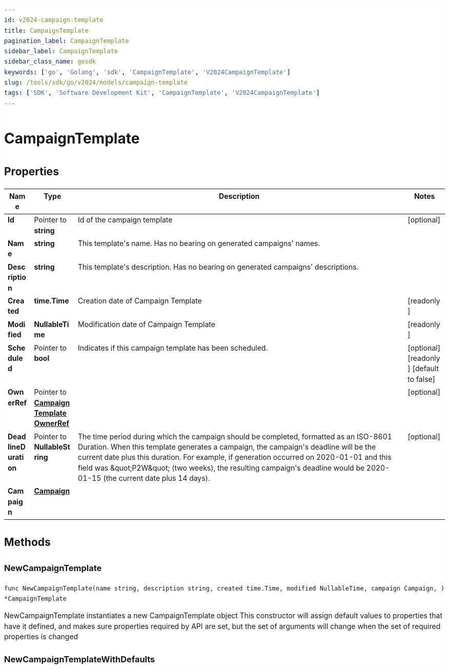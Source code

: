 ```yaml
---
id: v2024-campaign-template
title: CampaignTemplate
pagination_label: CampaignTemplate
sidebar_label: CampaignTemplate
sidebar_class_name: gosdk
keywords: ['go', 'Golang', 'sdk', 'CampaignTemplate', 'V2024CampaignTemplate'] 
slug: /tools/sdk/go/v2024/models/campaign-template
tags: ['SDK', 'Software Development Kit', 'CampaignTemplate', 'V2024CampaignTemplate']
---
```


# CampaignTemplate

## Properties

Name | Type | Description | Notes
------------ | ------------- | ------------- | -------------
**Id** | Pointer to **string** | Id of the campaign template | [optional] 
**Name** | **string** | This template&#39;s name. Has no bearing on generated campaigns&#39; names. | 
**Description** | **string** | This template&#39;s description. Has no bearing on generated campaigns&#39; descriptions. | 
**Created** | **time.Time** | Creation date of Campaign Template | [readonly] 
**Modified** | **NullableTime** | Modification date of Campaign Template | [readonly] 
**Scheduled** | Pointer to **bool** | Indicates if this campaign template has been scheduled. | [optional] [readonly] [default to false]
**OwnerRef** | Pointer to [**CampaignTemplateOwnerRef**](campaign-template-owner-ref) |  | [optional] 
**DeadlineDuration** | Pointer to **NullableString** | The time period during which the campaign should be completed, formatted as an ISO-8601 Duration. When this template generates a campaign, the campaign&#39;s deadline will be the current date plus this duration. For example, if generation occurred on 2020-01-01 and this field was \&quot;P2W\&quot; (two weeks), the resulting campaign&#39;s deadline would be 2020-01-15 (the current date plus 14 days). | [optional] 
**Campaign** | [**Campaign**](campaign) |  | 

## Methods

### NewCampaignTemplate

`func NewCampaignTemplate(name string, description string, created time.Time, modified NullableTime, campaign Campaign, ) *CampaignTemplate`

NewCampaignTemplate instantiates a new CampaignTemplate object
This constructor will assign default values to properties that have it defined,
and makes sure properties required by API are set, but the set of arguments
will change when the set of required properties is changed

### NewCampaignTemplateWithDefaults
